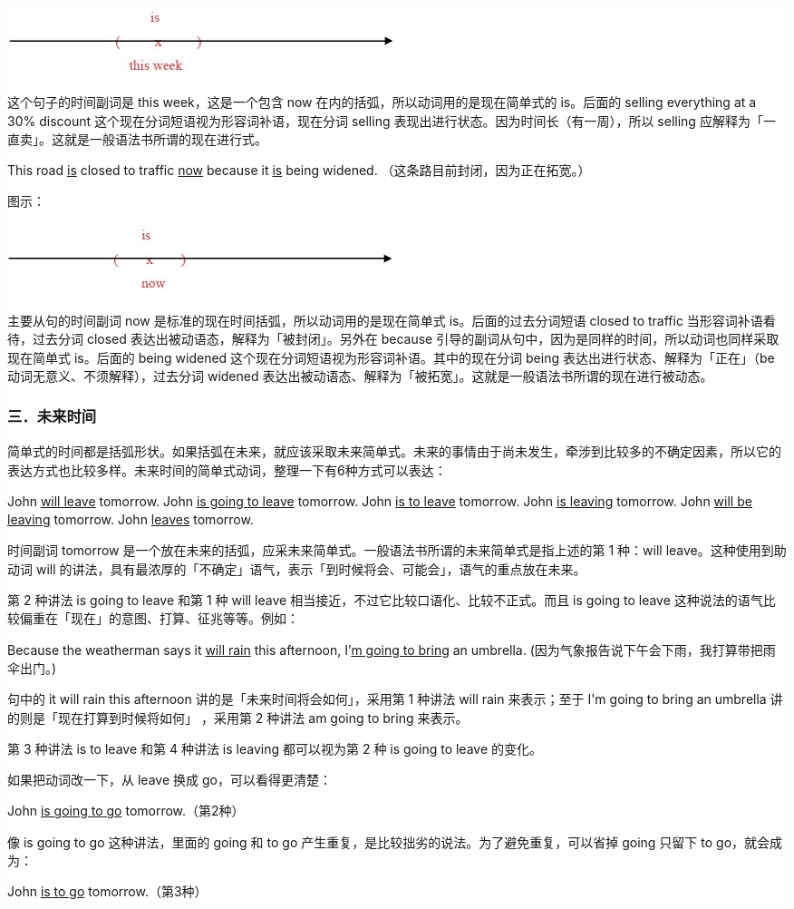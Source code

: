 ![images chapter_9 2_10](../images/chapter_9/2_10.jpg)

这个句子的时间副词是 this week，这是一个包含 now 在内的括弧，所以动词用的是现在简单式的 is。后面的 selling everything at a 30% discount 这个现在分词短语视为形容词补语，现在分词 selling 表现出进行状态。因为时间长（有一周），所以 selling 应解释为「一直卖」。这就是一般语法书所谓的现在进行式。

This road <u>is</u> closed to traffic <u>now</u> because it <u>is</u> being widened.
（这条路目前封闭，因为正在拓宽。）

图示：

![images chapter_9 2_11](../images/chapter_9/2_11.jpg)

主要从句的时间副词 now 是标准的现在时间括弧，所以动词用的是现在简单式 is。后面的过去分词短语 closed to traffic 当形容词补语看待，过去分词 closed 表达出被动语态，解释为「被封闭」。另外在 because 引导的副词从句中，因为是同样的时间，所以动词也同样采取现在简单式 is。后面的 being widened 这个现在分词短语视为形容词补语。其中的现在分词 being 表达出进行状态、解释为「正在」（be 动词无意义、不须解释），过去分词 widened 表达出被动语态、解释为「被拓宽」。这就是一般语法书所谓的现在进行被动态。

### 三．未来时间

简单式的时间都是括弧形状。如果括弧在未来，就应该采取未来简单式。未来的事情由于尚未发生，牵涉到比较多的不确定因素，所以它的表达方式也比较多样。未来时间的简单式动词，整理一下有6种方式可以表达：

John <u>will leave</u> tomorrow.
John <u>is going to leave</u> tomorrow.
John <u>is to leave</u> tomorrow.
John <u>is leaving</u> tomorrow.
John <u>will be leaving</u> tomorrow.
John <u>leaves</u> tomorrow.

时间副词 tomorrow 是一个放在未来的括弧，应采未来简单式。一般语法书所谓的未来简单式是指上述的第 1 种：will leave。这种使用到助动词 will 的讲法，具有最浓厚的「不确定」语气，表示「到时候将会、可能会」，语气的重点放在未来。

第 2 种讲法 is going to leave 和第 1 种 will leave 相当接近，不过它比较口语化、比较不正式。而且 is going to leave 这种说法的语气比较偏重在「现在」的意图、打算、征兆等等。例如：

Because the weatherman says it <u>will rain</u> this afternoon, I’<u>m going to bring</u> an umbrella.
(因为气象报告说下午会下雨，我打算带把雨伞出门。)

句中的 it will rain this afternoon 讲的是「未来时间将会如何」，采用第 1 种讲法 will rain 来表示；至于 I'm going to bring an umbrella 讲的则是「现在打算到时候将如何」 ，采用第 2 种讲法 am going to bring 来表示。

第 3 种讲法 is to leave 和第 4 种讲法 is leaving 都可以视为第 2 种 is going to leave 的变化。

如果把动词改一下，从 leave 换成 go，可以看得更清楚：

John <u>is going to go</u> tomorrow.（第2种）

像 is going to go 这种讲法，里面的 going 和 to go 产生重复，是比较拙劣的说法。为了避免重复，可以省掉 going 只留下 to go，就会成为：

John <u>is to go</u> tomorrow.（第3种）
